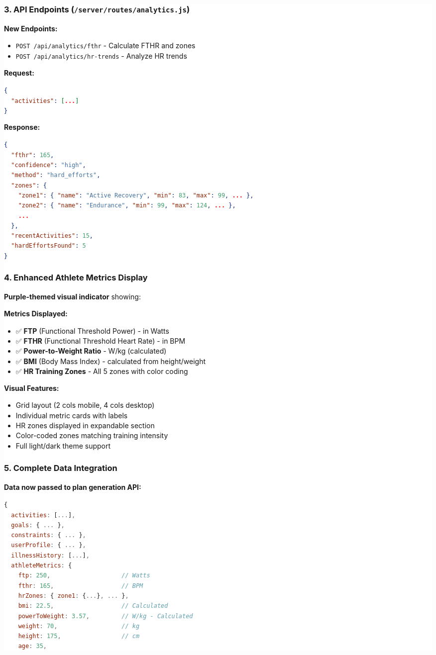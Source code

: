 ### 3. **API Endpoints** (`/server/routes/analytics.js`)

**New Endpoints:**
- `POST /api/analytics/fthr` - Calculate FTHR and zones
- `POST /api/analytics/hr-trends` - Analyze HR trends

**Request:**
```json
{
  "activities": [...]
}
```

**Response:**
```json
{
  "fthr": 165,
  "confidence": "high",
  "method": "hard_efforts",
  "zones": {
    "zone1": { "name": "Active Recovery", "min": 83, "max": 99, ... },
    "zone2": { "name": "Endurance", "min": 99, "max": 124, ... },
    ...
  },
  "recentActivities": 15,
  "hardEffortsFound": 5
}
```

### 4. **Enhanced Athlete Metrics Display**

**Purple-themed visual indicator** showing:

**Metrics Displayed:**
- ✅ **FTP** (Functional Threshold Power) - in Watts
- ✅ **FTHR** (Functional Threshold Heart Rate) - in BPM
- ✅ **Power-to-Weight Ratio** - W/kg (calculated)
- ✅ **BMI** (Body Mass Index) - calculated from height/weight
- ✅ **HR Training Zones** - All 5 zones with color coding

**Visual Features:**
- Grid layout (2 cols mobile, 4 cols desktop)
- Individual metric cards with labels
- HR zones displayed in expandable section
- Color-coded zones matching training intensity
- Full light/dark theme support

### 5. **Complete Data Integration**

**Data now passed to plan generation API:**

```javascript
{
  activities: [...],
  goals: { ... },
  constraints: { ... },
  userProfile: { ... },
  illnessHistory: [...],
  athleteMetrics: {
    ftp: 250,                    // Watts
    fthr: 165,                   // BPM
    hrZones: { zone1: {...}, ... },
    bmi: 22.5,                   // Calculated
    powerToWeight: 3.57,         // W/kg - Calculated
    weight: 70,                  // kg
    height: 175,                 // cm
    age: 35,
```